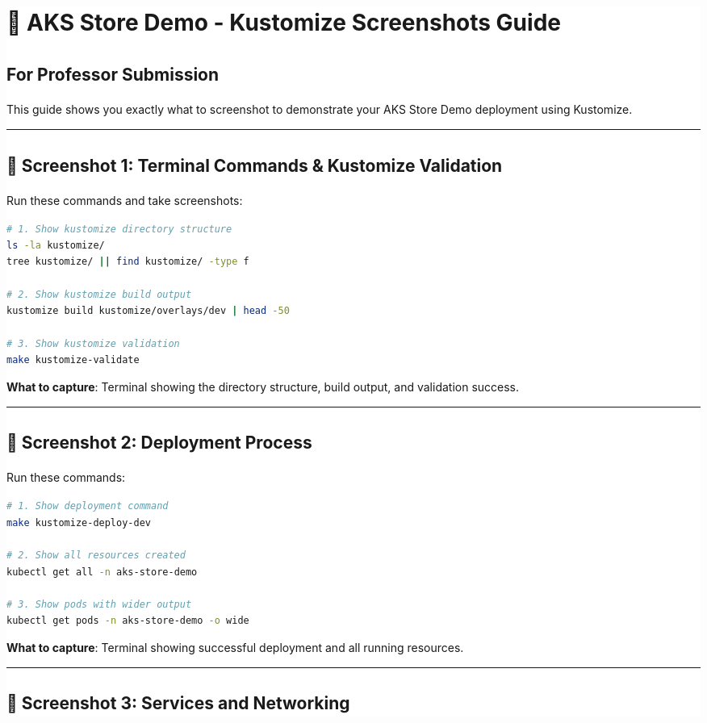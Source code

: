 # 📸 AKS Store Demo - Kustomize Screenshots Guide

## For Professor Submission

This guide shows you exactly what to screenshot to demonstrate your AKS Store Demo deployment using Kustomize.

---

## 🎯 **Screenshot 1: Terminal Commands & Kustomize Validation**

Run these commands and take screenshots:

```bash
# 1. Show kustomize directory structure
ls -la kustomize/
tree kustomize/ || find kustomize/ -type f

# 2. Show kustomize build output
kustomize build kustomize/overlays/dev | head -50

# 3. Show kustomize validation
make kustomize-validate
```

**What to capture**: Terminal showing the directory structure, build output, and validation success.

---

## 🎯 **Screenshot 2: Deployment Process**

Run these commands:

```bash
# 1. Show deployment command
make kustomize-deploy-dev

# 2. Show all resources created
kubectl get all -n aks-store-demo

# 3. Show pods with wider output
kubectl get pods -n aks-store-demo -o wide
```

**What to capture**: Terminal showing successful deployment and all running resources.

---

## 🎯 **Screenshot 3: Services and Networking**
